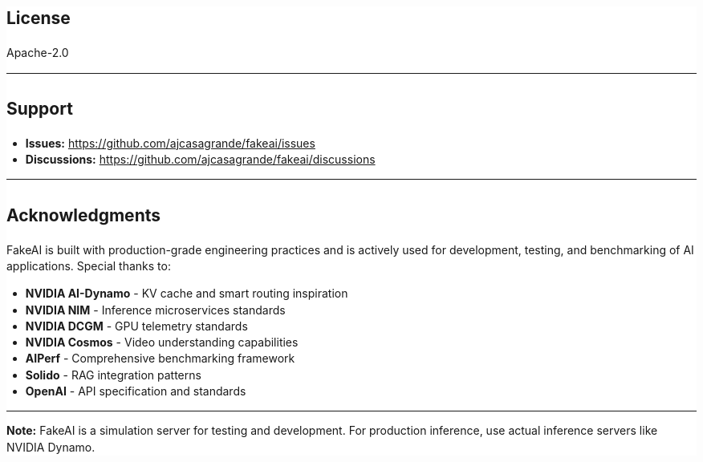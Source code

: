 
## License

Apache-2.0

---

## Support

- **Issues:** https://github.com/ajcasagrande/fakeai/issues
- **Discussions:** https://github.com/ajcasagrande/fakeai/discussions

---

## Acknowledgments

FakeAI is built with production-grade engineering practices and is actively used for development, testing, and benchmarking of AI applications. Special thanks to:

- **NVIDIA AI-Dynamo** - KV cache and smart routing inspiration
- **NVIDIA NIM** - Inference microservices standards
- **NVIDIA DCGM** - GPU telemetry standards
- **NVIDIA Cosmos** - Video understanding capabilities
- **AIPerf** - Comprehensive benchmarking framework
- **Solido** - RAG integration patterns
- **OpenAI** - API specification and standards

---

**Note:** FakeAI is a simulation server for testing and development. For production inference, use actual inference servers like NVIDIA Dynamo.
